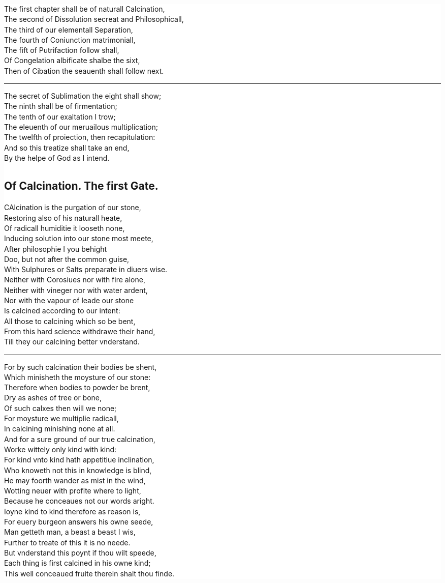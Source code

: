 <div class='line'>The first chapter shall be of naturall Calcination,</div>
<div class='line'>The second of Dissolution secreat and Philosophicall,</div>
<div class='line'>The third of our elementall Separation,</div>
<div class='line'>The fourth of Coniunction matrimoniall,</div>
<div class='line'>The fift of Putrifaction follow shall,</div>
<div class='line'>Of Congelation albificate shalbe the sixt,</div>
<div class='line'>Then of Cibation the seauenth shall follow next.</div>

<hr/>

<div class='line'>The secret of Sublimation the eight shall show;</div>
<div class='line'>The ninth shall be of firmentation;</div>
<div class='line'>The tenth of our exaltation I trow;</div>
<div class='line'>The eleuenth of our meruailous multiplication;</div>
<div class='line'>The twelfth of proiection, then recapitulation:</div>
<div class='line'>And so this treatize shall take an end,</div>
<div class='line'>By the helpe of God as I intend.</div>

<h2>Of Calcination. The first Gate.</h2>

<div class='line'>CAlcination is the purgation of our stone,</div>
<div class='line'>Restoring also of his naturall heate,</div>
<div class='line'>Of radicall humiditie it looseth none,</div>
<div class='line'>Inducing solution into our stone most meete,</div>
<div class='line'>After philosophie I you behight</div>
<div class='line'>Doo, but not after the common guise,</div>
<div class='line'>With Sulphures or Salts preparate in diuers wise.</div>

<div class='line'>Neither with Corosiues nor with fire alone,</div>
<div class='line'>Neither with vineger nor with water ardent,</div>
<div class='line'>Nor with the vapour of leade our stone</div>
<div class='line'>Is calcined according to our intent:</div>
<div class='line'>All those to calcining which so be bent,</div>
<div class='line'>From this hard science withdrawe their hand,</div>
<div class='line'>Till they our calcining better vnderstand.</div>

<hr/>

<div class='line'>For by such calcination their bodies be shent,</div>
<div class='line'>Which minisheth the moysture of our stone:</div>
<div class='line'>Therefore when bodies to powder be brent,</div>
<div class='line'>Dry as ashes of tree or bone,</div>
<div class='line'>Of such calxes then will we none;</div>
<div class='line'>For moysture we multiplie radicall,</div>
<div class='line'>In calcining minishing none at all.</div>

<div class='line'>And for a sure ground of our true calcination,</div>
<div class='line'>Worke wittely only kind with kind:</div>
<div class='line'>For kind vnto kind hath appetitiue inclination,</div>
<div class='line'>Who knoweth not this in knowledge is blind,</div>
<div class='line'>He may foorth wander as mist in the wind,</div>
<div class='line'>Wotting neuer with profite where to light,</div>
<div class='line'>Because he conceaues not our words aright.</div>

<div class='line'>Ioyne kind to kind therefore as reason is,</div>
<div class='line'>For euery burgeon answers his owne seede,</div>
<div class='line'>Man getteth man, a beast a beast I wis,</div>
<div class='line'>Further to treate of this it is no neede.</div>
<div class='line'>But vnderstand this poynt if thou wilt speede,</div>
<div class='line'>Each thing is first calcined in his owne kind;</div>
<div class='line'>This well conceaued fruite therein shalt thou finde.</div>
